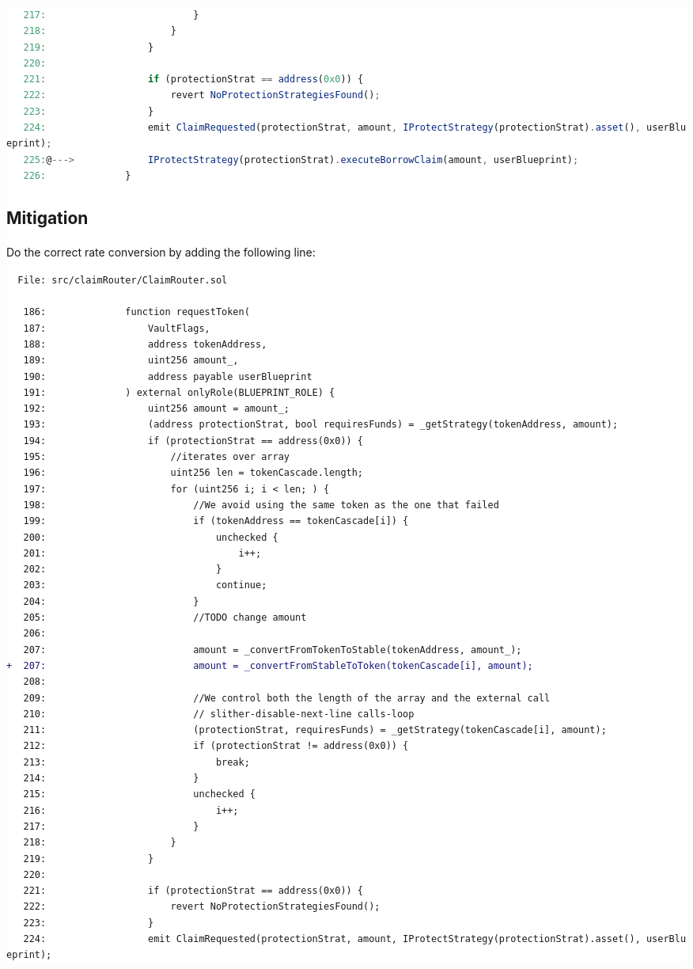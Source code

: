 ```js
   217:                          }
   218:                      }
   219:                  }
   220:
   221:                  if (protectionStrat == address(0x0)) {
   222:                      revert NoProtectionStrategiesFound();
   223:                  }
   224:                  emit ClaimRequested(protectionStrat, amount, IProtectStrategy(protectionStrat).asset(), userBlueprint);
   225:@--->             IProtectStrategy(protectionStrat).executeBorrowClaim(amount, userBlueprint);
   226:              }
```

## Mitigation
Do the correct rate conversion by adding the following line:
```diff
  File: src/claimRouter/ClaimRouter.sol

   186:              function requestToken(
   187:                  VaultFlags,
   188:                  address tokenAddress,
   189:                  uint256 amount_,
   190:                  address payable userBlueprint
   191:              ) external onlyRole(BLUEPRINT_ROLE) {
   192:                  uint256 amount = amount_;
   193:                  (address protectionStrat, bool requiresFunds) = _getStrategy(tokenAddress, amount);
   194:                  if (protectionStrat == address(0x0)) {
   195:                      //iterates over array
   196:                      uint256 len = tokenCascade.length;
   197:                      for (uint256 i; i < len; ) {
   198:                          //We avoid using the same token as the one that failed
   199:                          if (tokenAddress == tokenCascade[i]) {
   200:                              unchecked {
   201:                                  i++;
   202:                              }
   203:                              continue;
   204:                          }
   205:                          //TODO change amount
   206:
   207:                          amount = _convertFromTokenToStable(tokenAddress, amount_);
+  207:                          amount = _convertFromStableToToken(tokenCascade[i], amount);
   208:
   209:                          //We control both the length of the array and the external call
   210:                          // slither-disable-next-line calls-loop
   211:                          (protectionStrat, requiresFunds) = _getStrategy(tokenCascade[i], amount);
   212:                          if (protectionStrat != address(0x0)) {
   213:                              break;
   214:                          }
   215:                          unchecked {
   216:                              i++;
   217:                          }
   218:                      }
   219:                  }
   220:
   221:                  if (protectionStrat == address(0x0)) {
   222:                      revert NoProtectionStrategiesFound();
   223:                  }
   224:                  emit ClaimRequested(protectionStrat, amount, IProtectStrategy(protectionStrat).asset(), userBlueprint);
```